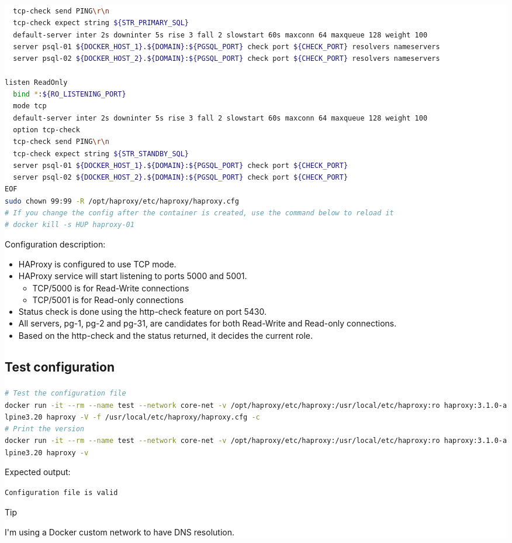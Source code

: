 ```sh
  tcp-check send PING\r\n
  tcp-check expect string ${STR_PRIMARY_SQL}
  default-server inter 2s downinter 5s rise 3 fall 2 slowstart 60s maxconn 64 maxqueue 128 weight 100
  server psql-01 ${DOCKER_HOST_1}.${DOMAIN}:${PGSQL_PORT} check port ${CHECK_PORT} resolvers nameservers
  server psql-02 ${DOCKER_HOST_2}.${DOMAIN}:${PGSQL_PORT} check port ${CHECK_PORT} resolvers nameservers

listen ReadOnly
  bind *:${RO_LISTENING_PORT}
  mode tcp
  default-server inter 2s downinter 5s rise 3 fall 2 slowstart 60s maxconn 64 maxqueue 128 weight 100
  option tcp-check
  tcp-check send PING\r\n
  tcp-check expect string ${STR_STANDBY_SQL}
  server psql-01 ${DOCKER_HOST_1}.${DOMAIN}:${PGSQL_PORT} check port ${CHECK_PORT}
  server psql-02 ${DOCKER_HOST_2}.${DOMAIN}:${PGSQL_PORT} check port ${CHECK_PORT}
EOF
sudo chown 99:99 -R /opt/haproxy/etc/haproxy/haproxy.cfg
# If you change the config after the container is created, use the command below to reload it
# docker kill -s HUP haproxy-01
```

Configuration description:
- HAProxy is configured to use TCP mode.
- HAProxy service will start listening to ports 5000 and 5001.
  - TCP/5000 is for Read-Write connections
  - TCP/5001 is for Read-only connections
- Status check is done using the http-check feature on port 5430.
- All servers, pg-1, pg-2 and pg-31, are candidates for both Read-Write and Read-only connections.
- Based on the http-check and the status returned, it decides the current role.

## Test configuration
```sh
# Test the configuration file
docker run -it --rm --name test --network core-net -v /opt/haproxy/etc/haproxy:/usr/local/etc/haproxy:ro haproxy:3.1.0-alpine3.20 haproxy -V -f /usr/local/etc/haproxy/haproxy.cfg -c
# Print the version
docker run -it --rm --name test --network core-net -v /opt/haproxy/etc/haproxy:/usr/local/etc/haproxy:ro haproxy:3.1.0-alpine3.20 haproxy -v
```

Expected output:
```
Configuration file is valid
```

> [!TIP]
> I'm using a Docker custom network to have DNS resolution.
